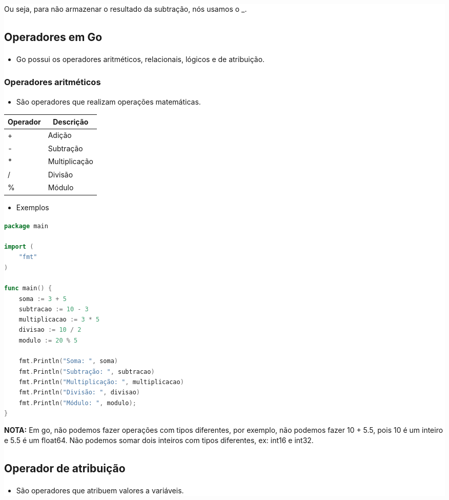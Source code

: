 Ou seja, para não armazenar o resultado da subtração, nós usamos o \_.

## Operadores em Go

- Go possui os operadores aritméticos, relacionais, lógicos e de atribuição.

### Operadores aritméticos

- São operadores que realizam operações matemáticas.

| Operador | Descrição     |
| -------- | ------------- |
| +        | Adição        |
| -        | Subtração     |
| \*       | Multiplicação |
| /        | Divisão       |
| %        | Módulo        |

- Exemplos

```go
package main

import (
	"fmt"
)

func main() {
	soma := 3 + 5
	subtracao := 10 - 3
	multiplicacao := 3 * 5
	divisao := 10 / 2
	modulo := 20 % 5

	fmt.Println("Soma: ", soma)
	fmt.Println("Subtração: ", subtracao)
	fmt.Println("Multiplicação: ", multiplicacao)
	fmt.Println("Divisão: ", divisao)
	fmt.Println("Módulo: ", modulo);
}
```

**NOTA:** Em go, não podemos fazer operações com tipos diferentes, por exemplo, não podemos fazer 10 + 5.5, pois 10 é um inteiro e 5.5 é um float64. Não podemos somar dois inteiros com tipos diferentes, ex: int16 e int32.

## Operador de atribuição

- São operadores que atribuem valores a variáveis.
